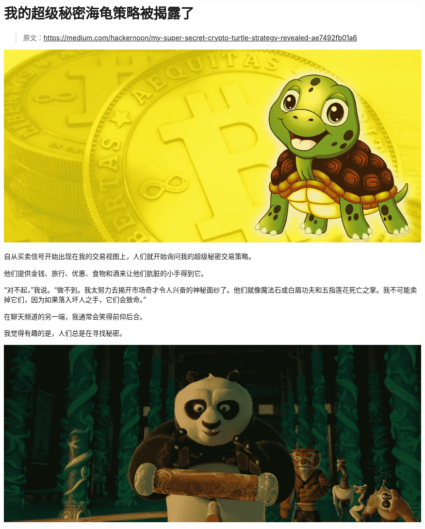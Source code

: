 # 我的超级秘密海龟策略被揭露了

> 原文：<https://medium.com/hackernoon/my-super-secret-crypto-turtle-strategy-revealed-ae7492fb01a6>

![](img/a1996ea7c125d0b1ac19412ba1055dc3.png)

自从买卖信号开始出现在我的交易视图上，人们就开始询问我的超级秘密交易策略。

他们提供金钱、旅行、优惠、食物和酒来让他们肮脏的小手得到它。

“对不起，”我说。“做不到。我太努力去揭开市场奇才令人兴奋的神秘面纱了。他们就像魔法石或白眉功夫和五指莲花死亡之掌。我不可能卖掉它们，因为如果落入坏人之手，它们会致命。”

在聊天频道的另一端，我通常会笑得前仰后合。

我觉得有趣的是，人们总是在寻找秘密。

![](img/af0bfc664950127485b8bfa9dd3b2069.png)

